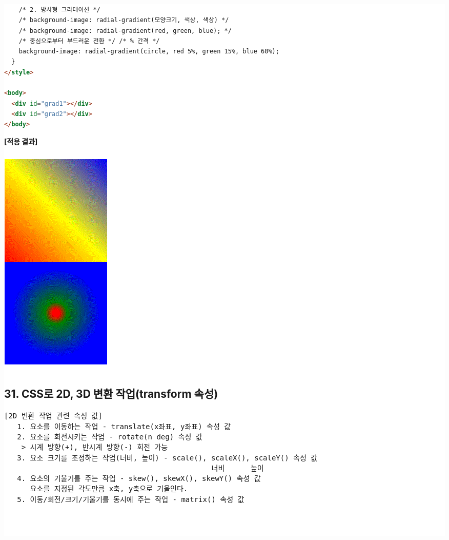```html
    /* 2. 방사형 그라데이션 */
    /* background-image: radial-gradient(모양크기, 색상, 색상) */
    /* background-image: radial-gradient(red, green, blue); */
    /* 중심으로부터 부드러운 전환 */ /* % 간격 */
    background-image: radial-gradient(circle, red 5%, green 15%, blue 60%);
  }
</style>

<body>
  <div id="grad1"></div>
  <div id="grad2"></div>
</body>
```

<b>[적용 결과]</b>

<img src="img/days06/ex02.GIF">

<br>

## 31. CSS로 2D, 3D 변환 작업(transform 속성)

<pre>
[2D 변환 작업 관련 속성 값]
   1. 요소를 이동하는 작업 - translate(x좌표, y좌표) 속성 값
   2. 요소를 회전시키는 작업 - rotate(n deg) 속성 값
   	> 시계 방향(+), 반시계 방향(-) 회전 가능
   3. 요소 크기를 조정하는 작업(너비, 높이) - scale(), scaleX(), scaleY() 속성 값 
   												너비      높이
   4. 요소의 기울기를 주는 작업 - skew(), skewX(), skewY() 속성 값
      요소를 지정된 각도만큼 x축, y축으로 기울인다.									
   5. 이동/회전/크기/기울기를 동시에 주는 작업 - matrix() 속성 값
